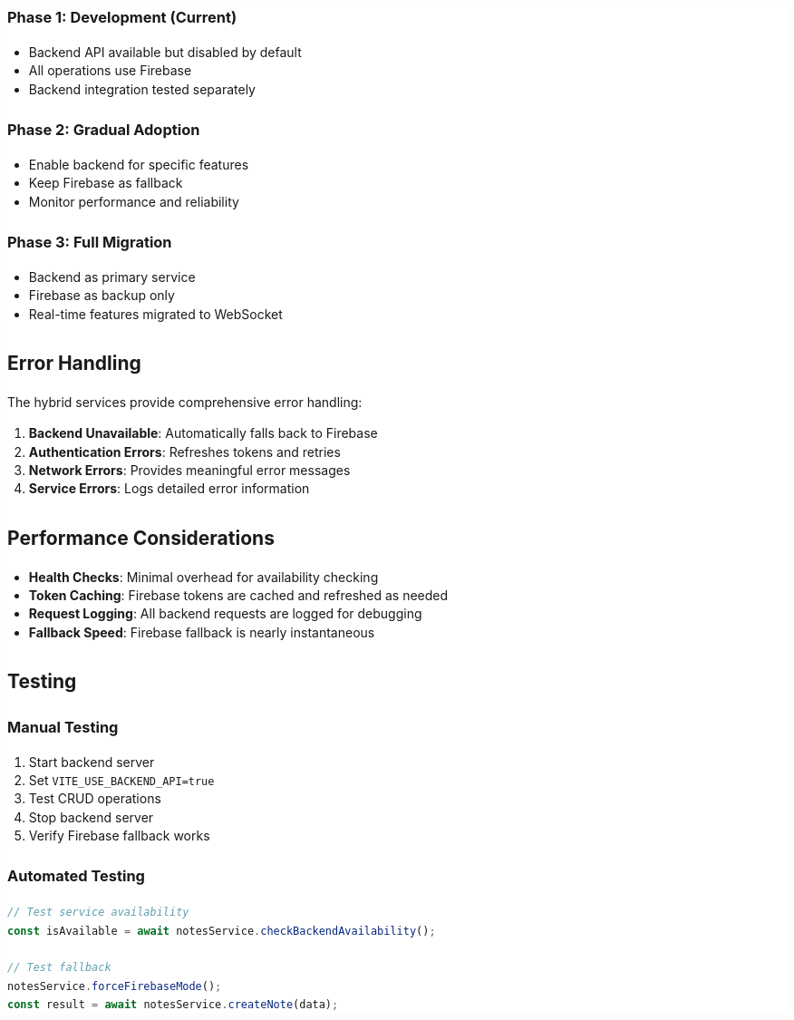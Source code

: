 ### Phase 1: Development (Current)
- Backend API available but disabled by default
- All operations use Firebase
- Backend integration tested separately

### Phase 2: Gradual Adoption
- Enable backend for specific features
- Keep Firebase as fallback
- Monitor performance and reliability

### Phase 3: Full Migration
- Backend as primary service
- Firebase as backup only
- Real-time features migrated to WebSocket

## Error Handling

The hybrid services provide comprehensive error handling:

1. **Backend Unavailable**: Automatically falls back to Firebase
2. **Authentication Errors**: Refreshes tokens and retries
3. **Network Errors**: Provides meaningful error messages
4. **Service Errors**: Logs detailed error information

## Performance Considerations

- **Health Checks**: Minimal overhead for availability checking
- **Token Caching**: Firebase tokens are cached and refreshed as needed
- **Request Logging**: All backend requests are logged for debugging
- **Fallback Speed**: Firebase fallback is nearly instantaneous

## Testing

### Manual Testing

1. Start backend server
2. Set `VITE_USE_BACKEND_API=true`
3. Test CRUD operations
4. Stop backend server
5. Verify Firebase fallback works

### Automated Testing

```javascript
// Test service availability
const isAvailable = await notesService.checkBackendAvailability();

// Test fallback
notesService.forceFirebaseMode();
const result = await notesService.createNote(data);
```
